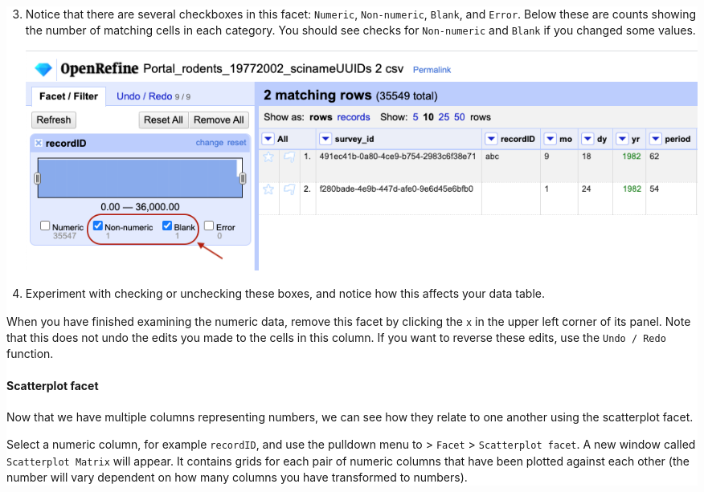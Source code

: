 3. Notice that there are several checkboxes in this facet: `Numeric`, `Non-numeric`, `Blank`, and `Error`. Below these
   are counts showing the number of matching cells in each category. You should see checks for `Non-numeric` and `Blank`
   if you changed some values.

   ![OpenRefine Clustering](fig/openrefine-numeric-facet-options.png)

4. Experiment with checking or unchecking these boxes, and notice how this affects your data table.

When you have finished examining the numeric data, remove this facet by clicking the `x` in the upper left corner of its
panel. Note that this does not undo the edits you made to the cells in this column. If you want to reverse these edits,
use the `Undo / Redo` function.

#### Scatterplot facet

Now that we have multiple columns representing numbers, we can see how they relate to one another using the scatterplot
facet.

Select a numeric column, for example `recordID`, and use the pulldown menu to > `Facet` > `Scatterplot facet`. A new
window called `Scatterplot Matrix` will appear. It contains grids for each pair of numeric columns that have been
plotted against each other (the number will vary
dependent on how many columns you have transformed to numbers).
